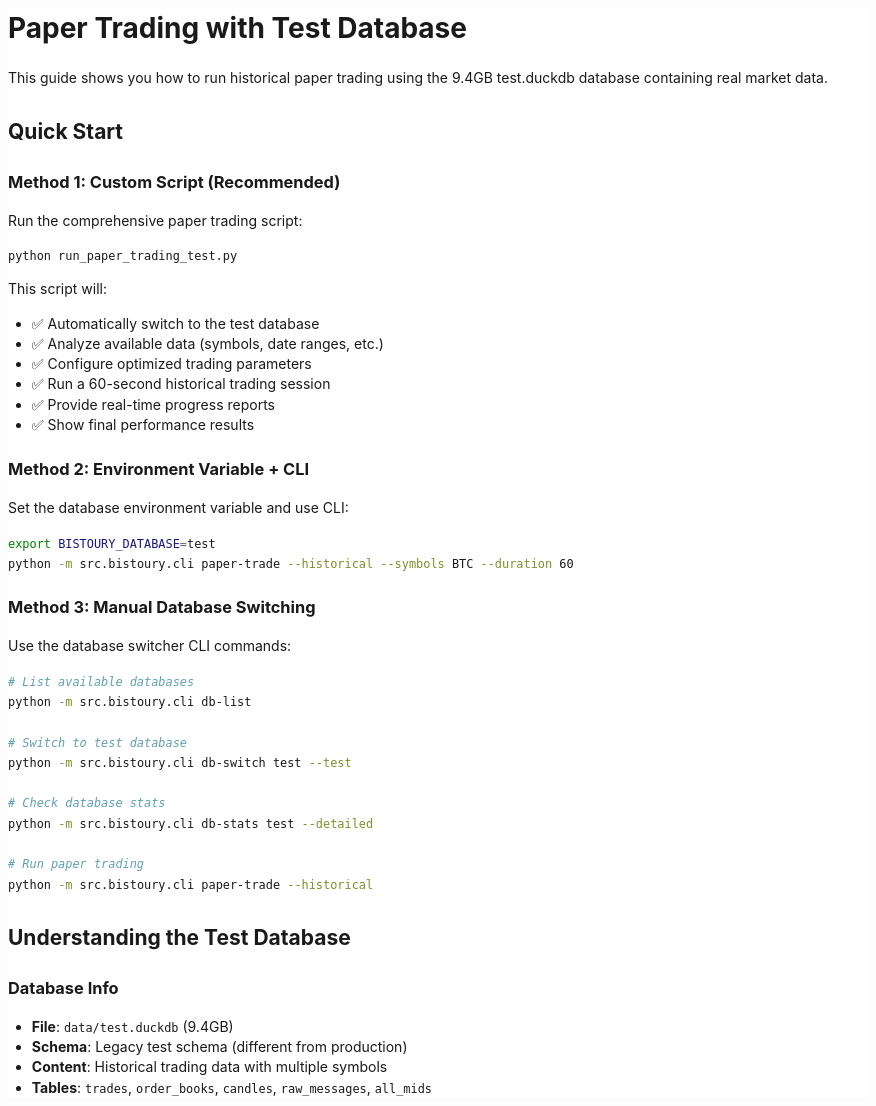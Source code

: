 # Paper Trading with Test Database

This guide shows you how to run historical paper trading using the 9.4GB test.duckdb database containing real market data.

## Quick Start

### Method 1: Custom Script (Recommended)

Run the comprehensive paper trading script:

```bash
python run_paper_trading_test.py
```

This script will:
- ✅ Automatically switch to the test database
- ✅ Analyze available data (symbols, date ranges, etc.)
- ✅ Configure optimized trading parameters
- ✅ Run a 60-second historical trading session
- ✅ Provide real-time progress reports
- ✅ Show final performance results

### Method 2: Environment Variable + CLI

Set the database environment variable and use CLI:

```bash
export BISTOURY_DATABASE=test
python -m src.bistoury.cli paper-trade --historical --symbols BTC --duration 60
```

### Method 3: Manual Database Switching

Use the database switcher CLI commands:

```bash
# List available databases
python -m src.bistoury.cli db-list

# Switch to test database
python -m src.bistoury.cli db-switch test --test

# Check database stats
python -m src.bistoury.cli db-stats test --detailed

# Run paper trading
python -m src.bistoury.cli paper-trade --historical
```

## Understanding the Test Database

### Database Info
- **File**: `data/test.duckdb` (9.4GB)
- **Schema**: Legacy test schema (different from production)
- **Content**: Historical trading data with multiple symbols
- **Tables**: `trades`, `order_books`, `candles`, `raw_messages`, `all_mids`
